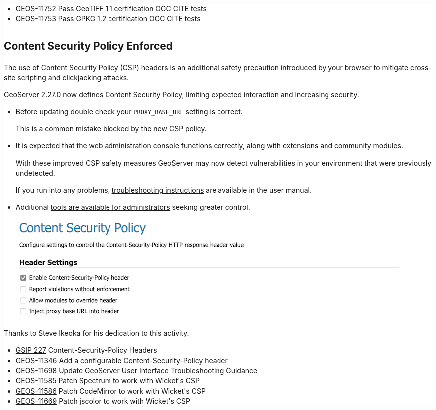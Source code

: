 * [GEOS-11752](https://osgeo-org.atlassian.net/browse/GEOS-11752) Pass GeoTIFF 1.1 certification OGC CITE tests
* [GEOS-11753](https://osgeo-org.atlassian.net/browse/GEOS-11753) Pass GPKG 1.2 certification OGC CITE tests

## Content Security Policy Enforced

The use of Content Security Policy (CSP) headers is an additional safety precaution introduced by your browser to
mitigate cross-site scripting and clickjacking attacks.

GeoServer 2.27.0 now defines Content Security Policy, limiting expected interaction and increasing security.

* Before [updating](https://docs.geoserver.org/2.27.x/en/user/installation/upgrade.html#content-security-policy-geoserver-2-27-and-newer) double check your ``PROXY_BASE_URL`` setting is correct.
  
  This is a common mistake blocked by the new CSP policy.
  
* It is expected that the web administration console functions correctly, along with extensions and community modules.

  With these improved CSP safety measures GeoServer may now detect vulnerabilities in your environment that were previously undetected.

  If you run into any problems, [troubleshooting instructions](https://docs.geoserver.org/2.27.x/en/user/production/troubleshooting.html#csp-strict) are available in the user manual.
  
* Additional [tools are available for administrators](https://docs.geoserver.org/2.27.x/en/user/security/csp.html) seeking
  greater control.

  <img src="/img/posts/2.27/csp-policy.png" alt="OGC API Features" class="screensnap"/>

Thanks to Steve Ikeoka for his dedication to this activity.

- [GSIP 227](https://github.com/geoserver/geoserver/wiki/GSIP-227) Content-Security-Policy Headers
- [GEOS-11346](https://osgeo-org.atlassian.net/browse/GEOS-11346) Add a configurable Content-Security-Policy header
- [GEOS-11698](https://osgeo-org.atlassian.net/browse/GEOS-11698) Update GeoServer User Interface Troubleshooting Guidance
- [GEOS-11585](https://osgeo-org.atlassian.net/browse/GEOS-11585) Patch Spectrum to work with Wicket's CSP
- [GEOS-11586](https://osgeo-org.atlassian.net/browse/GEOS-11586) Patch CodeMirror to work with Wicket's CSP
- [GEOS-11669](https://osgeo-org.atlassian.net/browse/GEOS-11669) Patch jscolor to work with Wicket's CSP
